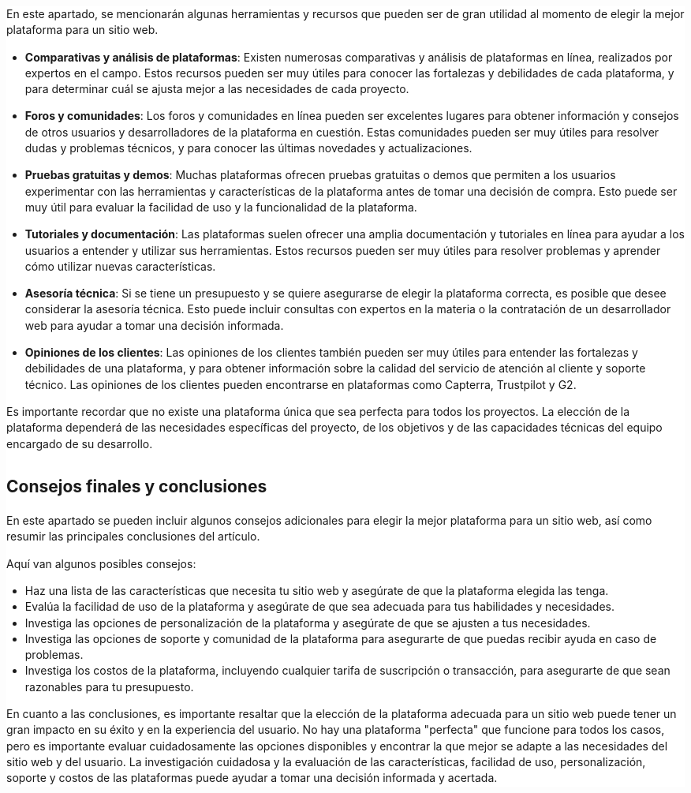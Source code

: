 En este apartado, se mencionarán algunas herramientas y recursos que pueden ser de gran utilidad al momento de elegir la mejor plataforma para un sitio web.

- **Comparativas y análisis de plataformas**: Existen numerosas comparativas y análisis de plataformas en línea, realizados por expertos en el campo. Estos recursos pueden ser muy útiles para conocer las fortalezas y debilidades de cada plataforma, y para determinar cuál se ajusta mejor a las necesidades de cada proyecto.

- **Foros y comunidades**: Los foros y comunidades en línea pueden ser excelentes lugares para obtener información y consejos de otros usuarios y desarrolladores de la plataforma en cuestión. Estas comunidades pueden ser muy útiles para resolver dudas y problemas técnicos, y para conocer las últimas novedades y actualizaciones.

- **Pruebas gratuitas y demos**: Muchas plataformas ofrecen pruebas gratuitas o demos que permiten a los usuarios experimentar con las herramientas y características de la plataforma antes de tomar una decisión de compra. Esto puede ser muy útil para evaluar la facilidad de uso y la funcionalidad de la plataforma.

- **Tutoriales y documentación**: Las plataformas suelen ofrecer una amplia documentación y tutoriales en línea para ayudar a los usuarios a entender y utilizar sus herramientas. Estos recursos pueden ser muy útiles para resolver problemas y aprender cómo utilizar nuevas características.

- **Asesoría técnica**: Si se tiene un presupuesto y se quiere asegurarse de elegir la plataforma correcta, es posible que desee considerar la asesoría técnica. Esto puede incluir consultas con expertos en la materia o la contratación de un desarrollador web para ayudar a tomar una decisión informada.

- **Opiniones de los clientes**: Las opiniones de los clientes también pueden ser muy útiles para entender las fortalezas y debilidades de una plataforma, y para obtener información sobre la calidad del servicio de atención al cliente y soporte técnico. Las opiniones de los clientes pueden encontrarse en plataformas como Capterra, Trustpilot y G2.

Es importante recordar que no existe una plataforma única que sea perfecta para todos los proyectos. La elección de la plataforma dependerá de las necesidades específicas del proyecto, de los objetivos y de las capacidades técnicas del equipo encargado de su desarrollo.

## Consejos finales y conclusiones

En este apartado se pueden incluir algunos consejos adicionales para elegir la mejor plataforma para un sitio web, así como resumir las principales conclusiones del artículo.

Aquí van algunos posibles consejos:

- Haz una lista de las características que necesita tu sitio web y asegúrate de que la plataforma elegida las tenga.
- Evalúa la facilidad de uso de la plataforma y asegúrate de que sea adecuada para tus habilidades y necesidades.
- Investiga las opciones de personalización de la plataforma y asegúrate de que se ajusten a tus necesidades.
- Investiga las opciones de soporte y comunidad de la plataforma para asegurarte de que puedas recibir ayuda en caso de problemas.
- Investiga los costos de la plataforma, incluyendo cualquier tarifa de suscripción o transacción, para asegurarte de que sean razonables para tu presupuesto.

En cuanto a las conclusiones, es importante resaltar que la elección de la plataforma adecuada para un sitio web puede tener un gran impacto en su éxito y en la experiencia del usuario. No hay una plataforma "perfecta" que funcione para todos los casos, pero es importante evaluar cuidadosamente las opciones disponibles y encontrar la que mejor se adapte a las necesidades del sitio web y del usuario. La investigación cuidadosa y la evaluación de las características, facilidad de uso, personalización, soporte y costos de las plataformas puede ayudar a tomar una decisión informada y acertada.
